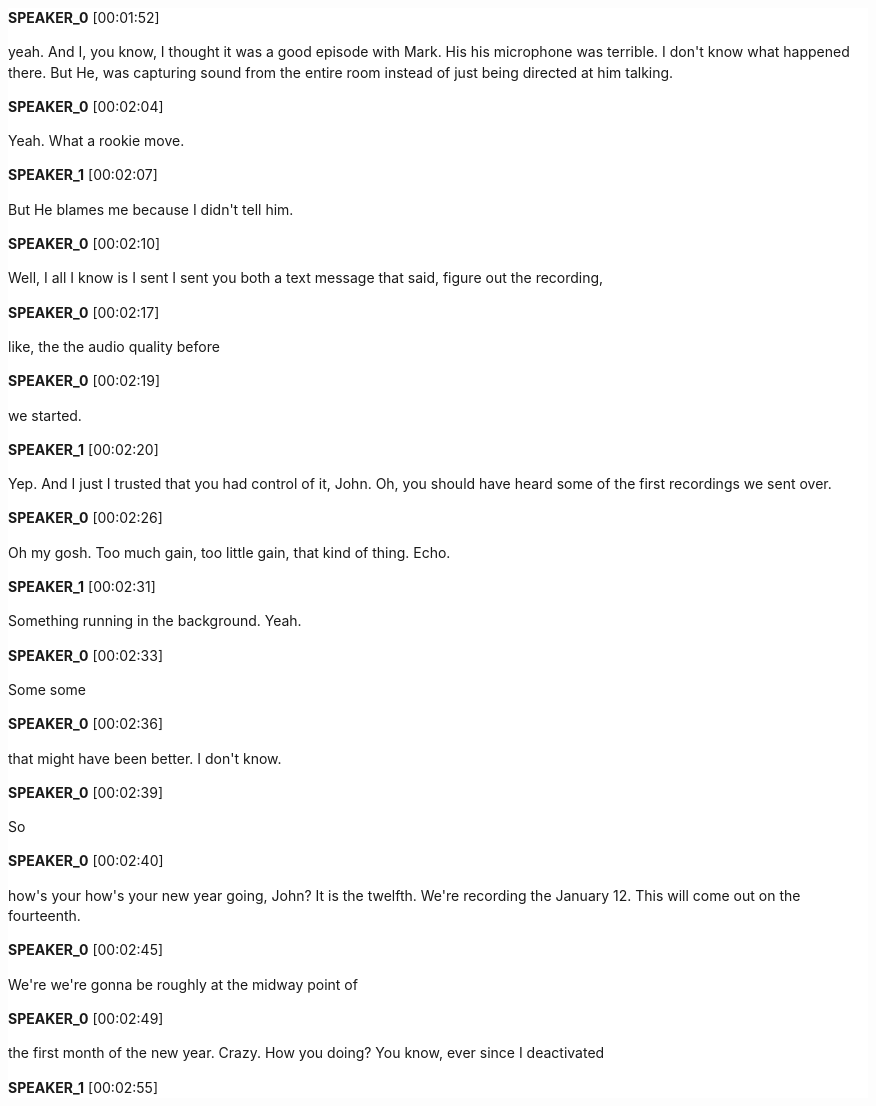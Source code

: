 **SPEAKER_0** [00:01:52]

yeah. And I, you know, I thought it was a good episode with Mark. His his microphone was terrible. I don't know what happened there. But He, was capturing sound from the entire room instead of just being directed at him talking.

**SPEAKER_0** [00:02:04]

Yeah. What a rookie move.

**SPEAKER_1** [00:02:07]

But He blames me because I didn't tell him.

**SPEAKER_0** [00:02:10]

Well, I all I know is I sent I sent you both a text message that said, figure out the recording,

**SPEAKER_0** [00:02:17]

like, the the audio quality before

**SPEAKER_0** [00:02:19]

we started.

**SPEAKER_1** [00:02:20]

Yep. And I just I trusted that you had control of it, John. Oh, you should have heard some of the first recordings we sent over.

**SPEAKER_0** [00:02:26]

Oh my gosh. Too much gain, too little gain, that kind of thing. Echo.

**SPEAKER_1** [00:02:31]

Something running in the background. Yeah.

**SPEAKER_0** [00:02:33]

Some some

**SPEAKER_0** [00:02:36]

that might have been better. I don't know.

**SPEAKER_0** [00:02:39]

So

**SPEAKER_0** [00:02:40]

how's your how's your new year going, John? It is the twelfth. We're recording the January 12. This will come out on the fourteenth.

**SPEAKER_0** [00:02:45]

We're we're gonna be roughly at the midway point of

**SPEAKER_0** [00:02:49]

the first month of the new year. Crazy. How you doing? You know, ever since I deactivated

**SPEAKER_1** [00:02:55]

